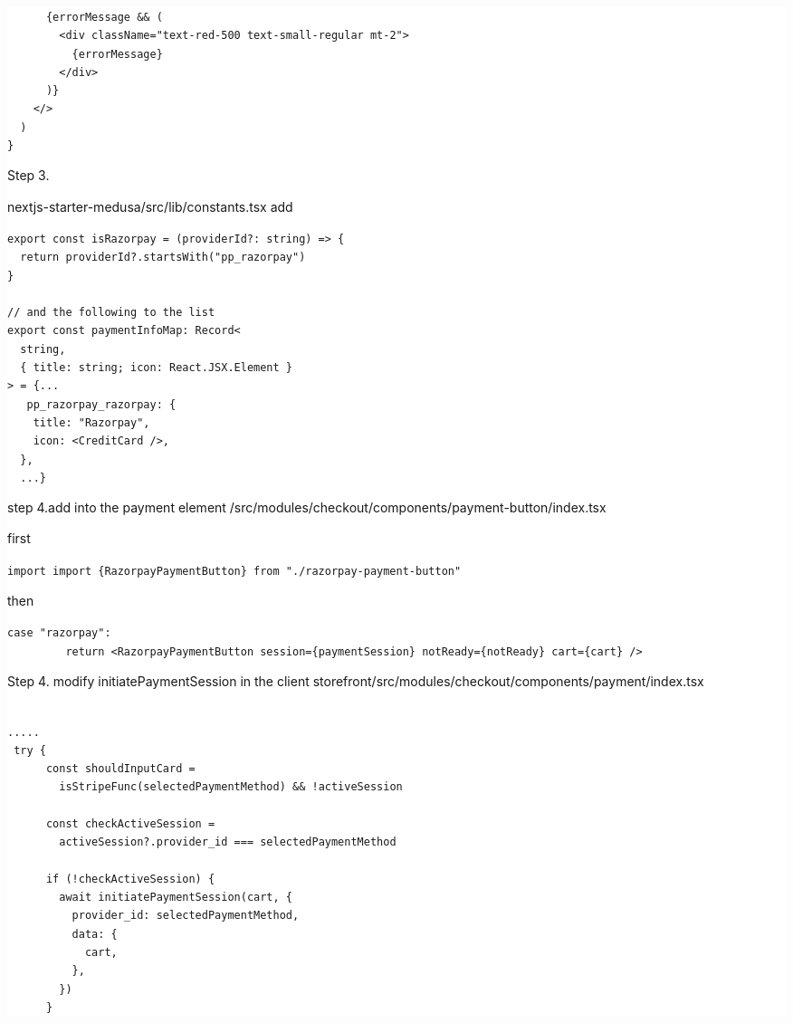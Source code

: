 ````
      {errorMessage && (
        <div className="text-red-500 text-small-regular mt-2">
          {errorMessage}
        </div>
      )}
    </>
  )
}

`````

Step 3. 

nextjs-starter-medusa/src/lib/constants.tsx
add

```
export const isRazorpay = (providerId?: string) => {
  return providerId?.startsWith("pp_razorpay")
}

// and the following to the list
export const paymentInfoMap: Record<
  string,
  { title: string; icon: React.JSX.Element }
> = {...
   pp_razorpay_razorpay: {
    title: "Razorpay",
    icon: <CreditCard />,
  },
  ...}

````
step 4.add into the payment element <next-starter>/src/modules/checkout/components/payment-button/index.tsx

first 
```
import import {RazorpayPaymentButton} from "./razorpay-payment-button"
```
then
```
case "razorpay":
         return <RazorpayPaymentButton session={paymentSession} notReady={notReady} cart={cart} />
```


Step 4. modify initiatePaymentSession in the client storefront/src/modules/checkout/components/payment/index.tsx
```

.....
 try {
      const shouldInputCard =
        isStripeFunc(selectedPaymentMethod) && !activeSession

      const checkActiveSession =
        activeSession?.provider_id === selectedPaymentMethod

      if (!checkActiveSession) {
        await initiatePaymentSession(cart, {
          provider_id: selectedPaymentMethod,
          data: {
            cart,
          },
        })
      }
```